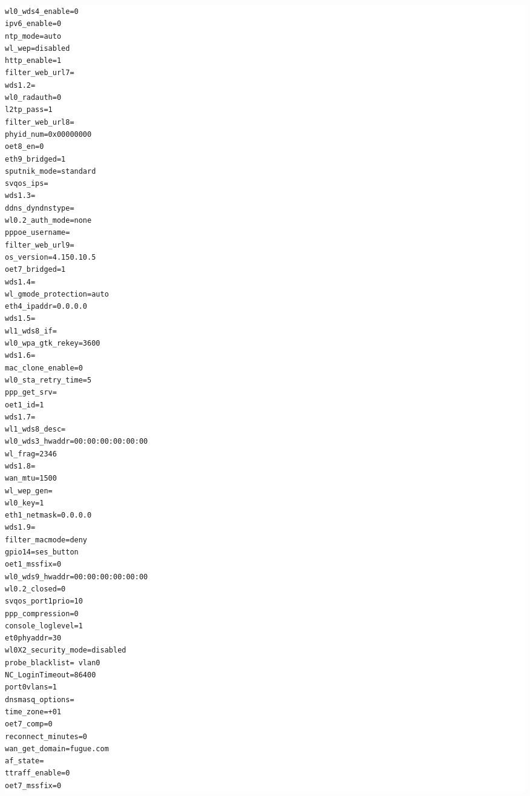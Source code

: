     wl0_wds4_enable=0
    ipv6_enable=0
    ntp_mode=auto
    wl_wep=disabled
    http_enable=1
    filter_web_url7=
    wds1.2=
    wl0_radauth=0
    l2tp_pass=1
    filter_web_url8=
    phyid_num=0x00000000
    oet8_en=0
    eth9_bridged=1
    sputnik_mode=standard
    svqos_ips=
    wds1.3=
    ddns_dyndnstype=
    wl0.2_auth_mode=none
    pppoe_username=
    filter_web_url9=
    os_version=4.150.10.5
    oet7_bridged=1
    wds1.4=
    wl_gmode_protection=auto
    eth4_ipaddr=0.0.0.0
    wds1.5=
    wl1_wds8_if=
    wl0_wpa_gtk_rekey=3600
    wds1.6=
    mac_clone_enable=0
    wl0_sta_retry_time=5
    ppp_get_srv=
    oet1_id=1
    wds1.7=
    wl1_wds8_desc=
    wl0_wds3_hwaddr=00:00:00:00:00:00
    wl_frag=2346
    wds1.8=
    wan_mtu=1500
    wl_wep_gen=
    wl0_key=1
    eth1_netmask=0.0.0.0
    wds1.9=
    filter_macmode=deny
    gpio14=ses_button
    oet1_mssfix=0
    wl0_wds9_hwaddr=00:00:00:00:00:00
    wl0.2_closed=0
    svqos_port1prio=10
    ppp_compression=0
    console_loglevel=1
    et0phyaddr=30
    wl0X2_security_mode=disabled
    probe_blacklist= vlan0 
    NC_LoginTimeout=86400
    port0vlans=1
    dnsmasq_options=
    time_zone=+01
    oet7_comp=0
    reconnect_minutes=0
    wan_get_domain=fugue.com
    af_state=
    ttraff_enable=0
    oet7_mssfix=0